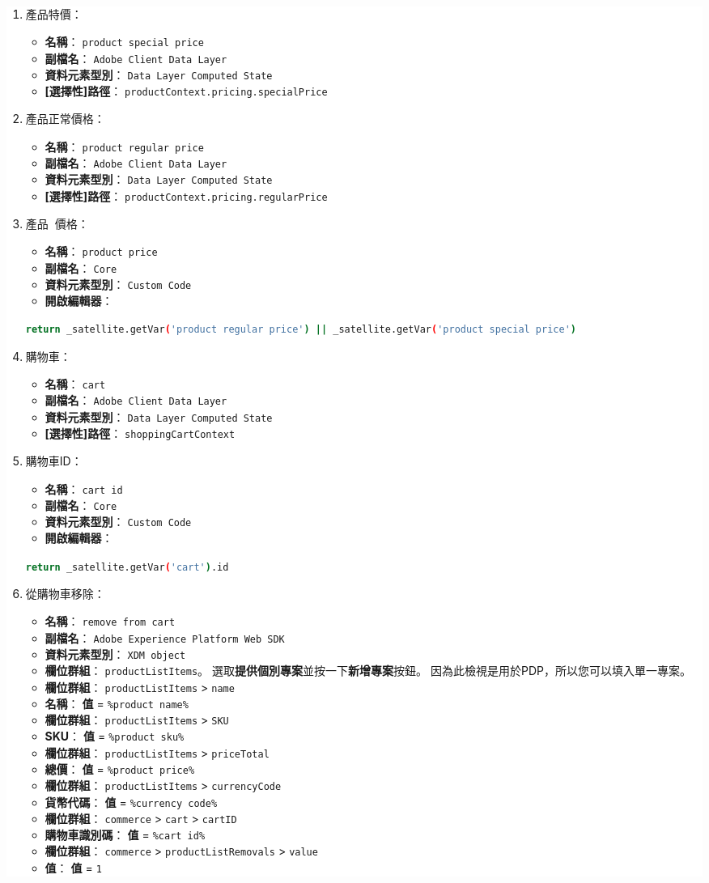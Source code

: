 1. 產品特價：

   - **名稱**： `product special price`
   - **副檔名**： `Adobe Client Data Layer`
   - **資料元素型別**： `Data Layer Computed State`
   - **[選擇性]路徑**： `productContext.pricing.specialPrice`

1. 產品正常價格：

   - **名稱**： `product regular price`
   - **副檔名**： `Adobe Client Data Layer`
   - **資料元素型別**： `Data Layer Computed State`
   - **[選擇性]路徑**： `productContext.pricing.regularPrice`

1. 產品  價格：

   - **名稱**： `product price`
   - **副檔名**： `Core`
   - **資料元素型別**： `Custom Code`
   - **開啟編輯器**：

   ```bash
   return _satellite.getVar('product regular price') || _satellite.getVar('product special price') 
   ```

1. 購物車：

   - **名稱**： `cart`
   - **副檔名**： `Adobe Client Data Layer`
   - **資料元素型別**： `Data Layer Computed State`
   - **[選擇性]路徑**： `shoppingCartContext`

1. 購物車ID：

   - **名稱**： `cart id`
   - **副檔名**： `Core`
   - **資料元素型別**： `Custom Code`
   - **開啟編輯器**：

   ```bash
   return _satellite.getVar('cart').id
   ```

1. 從購物車移除：

   - **名稱**： `remove from cart`
   - **副檔名**： `Adobe Experience Platform Web SDK`
   - **資料元素型別**： `XDM object`
   - **欄位群組**： `productListItems`。 選取&#x200B;**提供個別專案**&#x200B;並按一下&#x200B;**新增專案**&#x200B;按鈕。 因為此檢視是用於PDP，所以您可以填入單一專案。
   - **欄位群組**： `productListItems` > `name`
   - **名稱**： **值** = `%product name%`
   - **欄位群組**： `productListItems` > `SKU`
   - **SKU**： **值** = `%product sku%`
   - **欄位群組**： `productListItems` > `priceTotal`
   - **總價**： **值** = `%product price%`
   - **欄位群組**： `productListItems` > `currencyCode`
   - **貨幣代碼**： **值** = `%currency code%`
   - **欄位群組**： `commerce` > `cart` > `cartID`
   - **購物車識別碼**： **值** = `%cart id%`
   - **欄位群組**： `commerce` > `productListRemovals` > `value`
   - **值**： **值** = `1`

